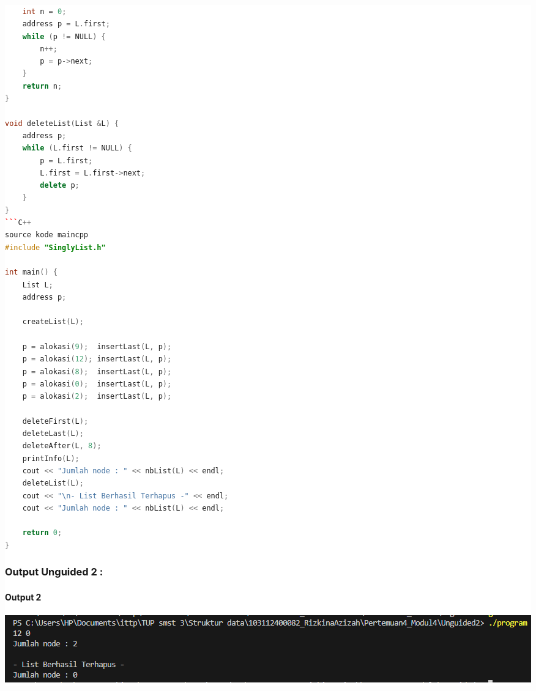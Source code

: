 ```C++
    int n = 0;
    address p = L.first;
    while (p != NULL) {
        n++;
        p = p->next;
    }
    return n;
}

void deleteList(List &L) {
    address p;
    while (L.first != NULL) {
        p = L.first;
        L.first = L.first->next;
        delete p;
    }
}
```C++
source kode maincpp
#include "SinglyList.h"

int main() {
    List L;
    address p;

    createList(L);

    p = alokasi(9);  insertLast(L, p);
    p = alokasi(12); insertLast(L, p);
    p = alokasi(8);  insertLast(L, p);
    p = alokasi(0);  insertLast(L, p);
    p = alokasi(2);  insertLast(L, p);

    deleteFirst(L);
    deleteLast(L);
    deleteAfter(L, 8); 
    printInfo(L);
    cout << "Jumlah node : " << nbList(L) << endl;
    deleteList(L);
    cout << "\n- List Berhasil Terhapus -" << endl;
    cout << "Jumlah node : " << nbList(L) << endl;

    return 0;
}
```
### Output Unguided 2 :

#### Output 2
![Screenshot Output Unguided 2_1](https://github.com/rizkinaazizah/103112400082_RizkinaAzizah/blob/main/Pertemuan4_Modul4/Unguided2/xOutput_Unguided2_Modul4.png)

